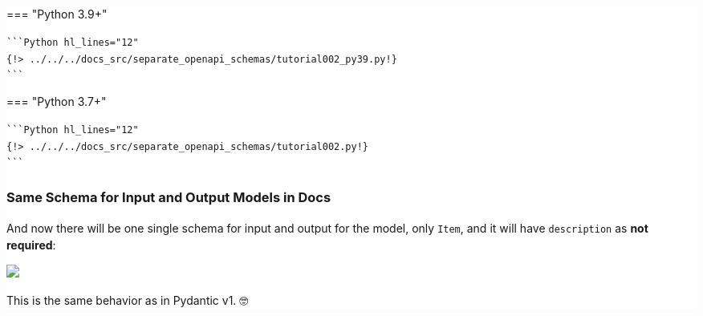=== "Python 3.9+"

    ```Python hl_lines="12"
    {!> ../../../docs_src/separate_openapi_schemas/tutorial002_py39.py!}
    ```

=== "Python 3.7+"

    ```Python hl_lines="12"
    {!> ../../../docs_src/separate_openapi_schemas/tutorial002.py!}
    ```

### Same Schema for Input and Output Models in Docs

And now there will be one single schema for input and output for the model, only `Item`, and it will have `description` as **not required**:

<div class="screenshot">
<img src="/img/tutorial/separate-openapi-schemas/image05.png">
</div>

This is the same behavior as in Pydantic v1. 🤓
